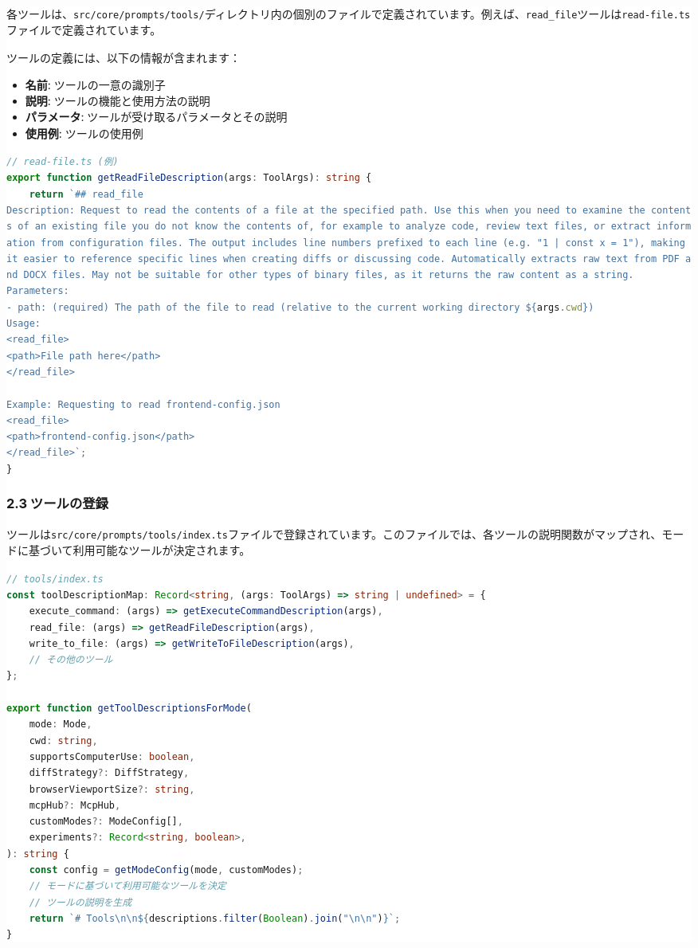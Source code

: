 各ツールは、`src/core/prompts/tools/`ディレクトリ内の個別のファイルで定義されています。例えば、`read_file`ツールは`read-file.ts`ファイルで定義されています。

ツールの定義には、以下の情報が含まれます：

- **名前**: ツールの一意の識別子
- **説明**: ツールの機能と使用方法の説明
- **パラメータ**: ツールが受け取るパラメータとその説明
- **使用例**: ツールの使用例

```typescript
// read-file.ts (例)
export function getReadFileDescription(args: ToolArgs): string {
    return `## read_file
Description: Request to read the contents of a file at the specified path. Use this when you need to examine the contents of an existing file you do not know the contents of, for example to analyze code, review text files, or extract information from configuration files. The output includes line numbers prefixed to each line (e.g. "1 | const x = 1"), making it easier to reference specific lines when creating diffs or discussing code. Automatically extracts raw text from PDF and DOCX files. May not be suitable for other types of binary files, as it returns the raw content as a string.
Parameters:
- path: (required) The path of the file to read (relative to the current working directory ${args.cwd})
Usage:
<read_file>
<path>File path here</path>
</read_file>

Example: Requesting to read frontend-config.json
<read_file>
<path>frontend-config.json</path>
</read_file>`;
}
```

### 2.3 ツールの登録

ツールは`src/core/prompts/tools/index.ts`ファイルで登録されています。このファイルでは、各ツールの説明関数がマップされ、モードに基づいて利用可能なツールが決定されます。

```typescript
// tools/index.ts
const toolDescriptionMap: Record<string, (args: ToolArgs) => string | undefined> = {
    execute_command: (args) => getExecuteCommandDescription(args),
    read_file: (args) => getReadFileDescription(args),
    write_to_file: (args) => getWriteToFileDescription(args),
    // その他のツール
};

export function getToolDescriptionsForMode(
    mode: Mode,
    cwd: string,
    supportsComputerUse: boolean,
    diffStrategy?: DiffStrategy,
    browserViewportSize?: string,
    mcpHub?: McpHub,
    customModes?: ModeConfig[],
    experiments?: Record<string, boolean>,
): string {
    const config = getModeConfig(mode, customModes);
    // モードに基づいて利用可能なツールを決定
    // ツールの説明を生成
    return `# Tools\n\n${descriptions.filter(Boolean).join("\n\n")}`;
}
```
